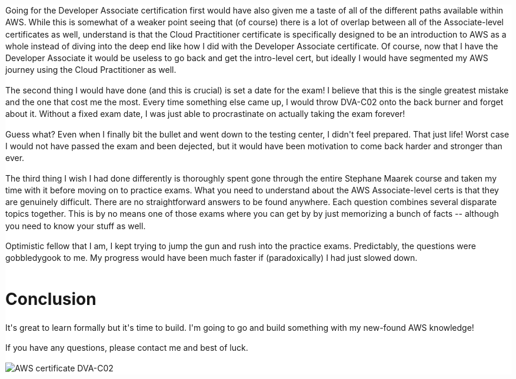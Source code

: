 Going for the Developer Associate certification first would have also given me a taste of all of the different paths available within AWS. While this is somewhat of a weaker point seeing that (of course) there is a lot of overlap between all of the Associate-level certificates as well, understand is that the Cloud Practitioner certificate is specifically designed to be an introduction to AWS as a whole instead of diving into the deep end like how I did with the Developer Associate certificate. Of course, now that I have the Developer Associate it would be useless to go back and get the intro-level cert, but ideally I would have segmented my AWS journey using the Cloud Practitioner as well.

The second thing I would have done (and this is crucial) is set a date for the exam! I believe that this is the single greatest mistake and the one that cost me the most. Every time something else came up, I would throw DVA-C02 onto the back burner and forget about it. Without a fixed exam date, I was just able to procrastinate on actually taking the exam forever! 

Guess what? Even when I finally bit the bullet and went down to the testing center, I didn't feel prepared. That just life! Worst case I would not have passed the exam and been dejected, but it would have been motivation to come back harder and stronger than ever.

The third thing I wish I had done differently is thoroughly spent gone through the entire Stephane Maarek course and taken my time with it before moving on to practice exams. What you need to understand about the AWS Associate-level certs is that they are genuinely difficult. There are no straightforward answers to be found anywhere. Each question combines several disparate topics together. This is by no means one of those exams where you can get by by just memorizing a bunch of facts -- although you need to know your stuff as well.

Optimistic fellow that I am, I kept trying to jump the gun and rush into the practice exams. Predictably, the questions were gobbledygook to me. My progress would have been much faster if (paradoxically) I had just slowed down.

# Conclusion

It's great to learn formally but it's time to build. I'm going to go and build something with my new-found AWS knowledge! 

If you have any questions, please contact me and best of luck.

![AWS certificate DVA-C02](/images/cert_pic.png)
